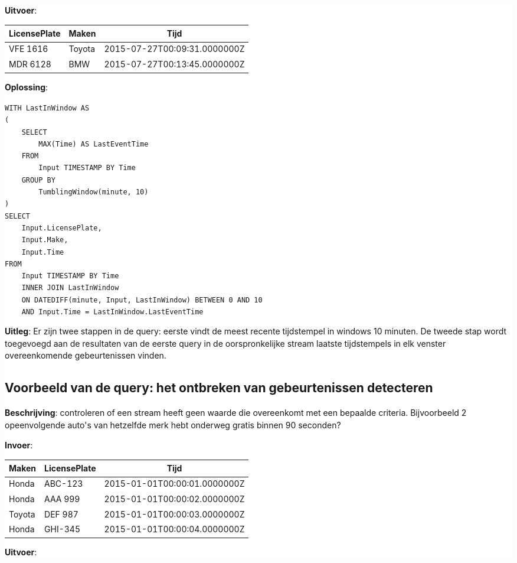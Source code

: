 **Uitvoer**:

| LicensePlate | Maken | Tijd |
| --- | --- | --- |
| VFE 1616 | Toyota | 2015-07-27T00:09:31.0000000Z |
| MDR 6128 | BMW | 2015-07-27T00:13:45.0000000Z |

**Oplossing**:

    WITH LastInWindow AS
    (
        SELECT 
            MAX(Time) AS LastEventTime
        FROM 
            Input TIMESTAMP BY Time
        GROUP BY 
            TumblingWindow(minute, 10)
    )
    SELECT 
        Input.LicensePlate,
        Input.Make,
        Input.Time
    FROM
        Input TIMESTAMP BY Time 
        INNER JOIN LastInWindow
        ON DATEDIFF(minute, Input, LastInWindow) BETWEEN 0 AND 10
        AND Input.Time = LastInWindow.LastEventTime

**Uitleg**: Er zijn twee stappen in de query: eerste vindt de meest recente tijdstempel in windows 10 minuten. De tweede stap wordt toegevoegd aan de resultaten van de eerste query in de oorspronkelijke stream laatste tijdstempels in elk venster overeenkomende gebeurtenissen vinden. 

## <a name="query-example-detect-the-absence-of-events"></a>Voorbeeld van de query: het ontbreken van gebeurtenissen detecteren
**Beschrijving**: controleren of een stream heeft geen waarde die overeenkomt met een bepaalde criteria.
Bijvoorbeeld 2 opeenvolgende auto's van hetzelfde merk hebt onderweg gratis binnen 90 seconden?

**Invoer**:

| Maken | LicensePlate | Tijd |
| --- | --- | --- |
| Honda | ABC-123 | 2015-01-01T00:00:01.0000000Z |
| Honda | AAA 999 | 2015-01-01T00:00:02.0000000Z |
| Toyota | DEF 987 | 2015-01-01T00:00:03.0000000Z |
| Honda | GHI-345 | 2015-01-01T00:00:04.0000000Z |

**Uitvoer**:
